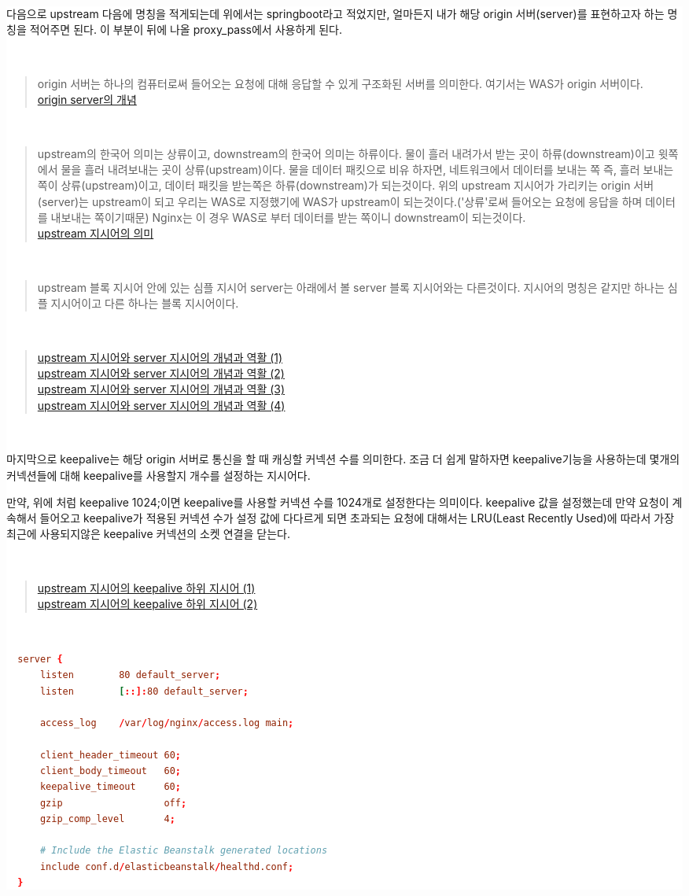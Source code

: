 다음으로 upstream 다음에 명칭을 적게되는데 위에서는 springboot라고 적었지만, 얼마든지 내가 해당 origin 서버(server)를
표현하고자 하는 명칭을 적어주면 된다. 이 부분이 뒤에 나올 proxy_pass에서 사용하게 된다.

<br>

> origin 서버는 하나의 컴퓨터로써 들어오는 요청에 대해 응답할 수 있게 구조화된 서버를 의미한다. 여기서는
> WAS가 origin 서버이다.     
> [origin server의 개념](https://www.cdnetworks.com/ko/knowledge-center/what-is-origin-server/)

<br>

> upstream의 한국어 의미는 상류이고, downstream의 한국어 의미는 하류이다. 물이 흘러 내려가서 받는 곳이 하류(downstream)이고
> 윗쪽에서 물을 흘러 내려보내는 곳이 상류(upstream)이다. 물을 데이터 패킷으로 비유 하자면, 네트워크에서 데이터를 보내는 쪽 즉, 흘러 보내는
> 쪽이 상류(upstream)이고, 데이터 패킷을 받는쪽은 하류(downstream)가 되는것이다. 위의 upstream 지시어가 가리키는 origin 서버(server)는
> upstream이 되고 우리는 WAS로 지정했기에 WAS가 upstream이 되는것이다.('상류'로써 들어오는 요청에 응답을 하며 데이터를 내보내는 쪽이기때문) 
> Nginx는 이 경우 WAS로 부터 데이터를 받는 쪽이니 downstream이 되는것이다.        
> [upstream 지시어의 의미](https://developer88.tistory.com/299)     

<br>

> upstream 블록 지시어 안에 있는 심플 지시어 server는 아래에서 볼 server 블록 지시어와는 다른것이다.
> 지시어의 명칭은 같지만 하나는 심플 지시어이고 다른 하나는 블록 지시어이다.

<br>

> [upstream 지시어와 server 지시어의 개념과 역활 (1)](https://developer88.tistory.com/299)      
> [upstream 지시어와 server 지시어의 개념과 역활 (2)](https://nginx.org/en/docs/http/ngx_http_upstream_module.html#upstream)      
> [upstream 지시어와 server 지시어의 개념과 역활 (3)](https://juneyr.dev/nginx-basics)      
> [upstream 지시어와 server 지시어의 개념과 역활 (4)](https://hyeo-noo.tistory.com/205)     

<br>

마지막으로 keepalive는 해당 origin 서버로 통신을 할 때 캐싱할 커넥션 수를 의미한다.
조금 더 쉽게 말하자면 keepalive기능을 사용하는데 몇개의 커넥션들에 대해 keepalive를 사용할지
개수를 설정하는 지시어다.

만약, 위에 처럼 keepalive 1024;이면 keepalive를 사용할 커넥션 수를 1024개로 설정한다는
의미이다. keepalive 값을 설정했는데 만약 요청이 계속해서 들어오고 keepalive가 적용된 커넥션 수가
설정 값에 다다르게 되면 초과되는 요청에 대해서는 LRU(Least Recently Used)에 따라서 가장 최근에
사용되지않은 keepalive 커넥션의 소켓 연결을 닫는다.

<br>

> [upstream 지시어의 keepalive 하위 지시어 (1)](https://nginx.org/en/docs/http/ngx_http_upstream_module.html#keepalive)    
> [upstream 지시어의 keepalive 하위 지시어 (2)](https://fuirosun.tistory.com/entry/nginx-keepalive-%EC%84%A4%EC%A0%95%ED%95%98%EA%B8%B0)    

<br>

```conf
  server {
      listen        80 default_server;
      listen        [::]:80 default_server;

      access_log    /var/log/nginx/access.log main;

      client_header_timeout 60;
      client_body_timeout   60;
      keepalive_timeout     60;
      gzip                  off;
      gzip_comp_level       4;

      # Include the Elastic Beanstalk generated locations
      include conf.d/elasticbeanstalk/healthd.conf;
  }
```
